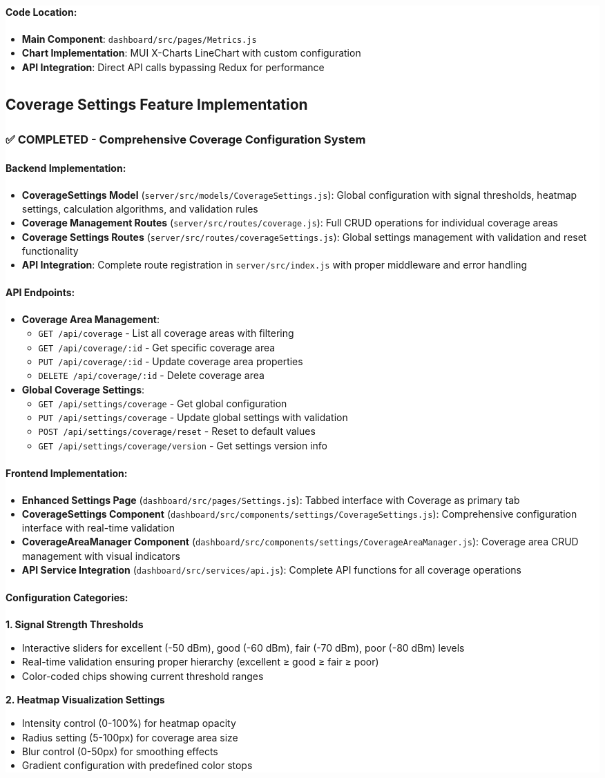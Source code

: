 #### Code Location:
- **Main Component**: `dashboard/src/pages/Metrics.js`
- **Chart Implementation**: MUI X-Charts LineChart with custom configuration
- **API Integration**: Direct API calls bypassing Redux for performance

## Coverage Settings Feature Implementation

### ✅ COMPLETED - Comprehensive Coverage Configuration System

#### Backend Implementation:
- **CoverageSettings Model** (`server/src/models/CoverageSettings.js`): Global configuration with signal thresholds, heatmap settings, calculation algorithms, and validation rules
- **Coverage Management Routes** (`server/src/routes/coverage.js`): Full CRUD operations for individual coverage areas
- **Coverage Settings Routes** (`server/src/routes/coverageSettings.js`): Global settings management with validation and reset functionality
- **API Integration**: Complete route registration in `server/src/index.js` with proper middleware and error handling

#### API Endpoints:
- **Coverage Area Management**:
  - `GET /api/coverage` - List all coverage areas with filtering
  - `GET /api/coverage/:id` - Get specific coverage area
  - `PUT /api/coverage/:id` - Update coverage area properties
  - `DELETE /api/coverage/:id` - Delete coverage area
- **Global Coverage Settings**:
  - `GET /api/settings/coverage` - Get global configuration
  - `PUT /api/settings/coverage` - Update global settings with validation
  - `POST /api/settings/coverage/reset` - Reset to default values
  - `GET /api/settings/coverage/version` - Get settings version info

#### Frontend Implementation:
- **Enhanced Settings Page** (`dashboard/src/pages/Settings.js`): Tabbed interface with Coverage as primary tab
- **CoverageSettings Component** (`dashboard/src/components/settings/CoverageSettings.js`): Comprehensive configuration interface with real-time validation
- **CoverageAreaManager Component** (`dashboard/src/components/settings/CoverageAreaManager.js`): Coverage area CRUD management with visual indicators
- **API Service Integration** (`dashboard/src/services/api.js`): Complete API functions for all coverage operations

#### Configuration Categories:

**1. Signal Strength Thresholds**
- Interactive sliders for excellent (-50 dBm), good (-60 dBm), fair (-70 dBm), poor (-80 dBm) levels
- Real-time validation ensuring proper hierarchy (excellent ≥ good ≥ fair ≥ poor)
- Color-coded chips showing current threshold ranges

**2. Heatmap Visualization Settings**
- Intensity control (0-100%) for heatmap opacity
- Radius setting (5-100px) for coverage area size
- Blur control (0-50px) for smoothing effects
- Gradient configuration with predefined color stops
